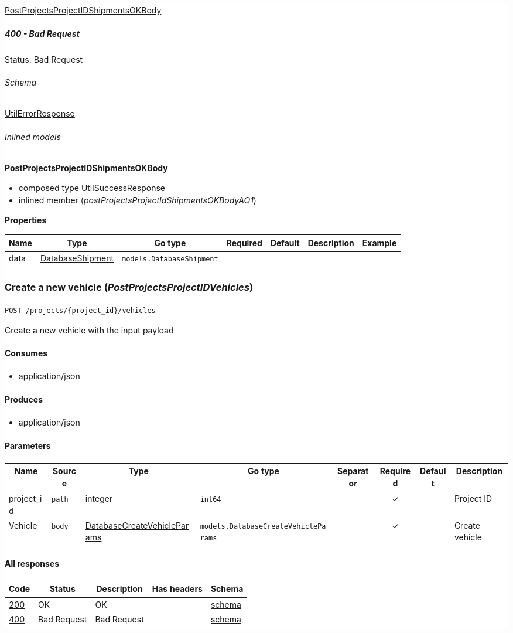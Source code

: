  

[PostProjectsProjectIDShipmentsOKBody](#post-projects-project-id-shipments-o-k-body)

##### <span id="post-projects-project-id-shipments-400"></span> 400 - Bad Request
Status: Bad Request

###### <span id="post-projects-project-id-shipments-400-schema"></span> Schema
   
  

[UtilErrorResponse](#util-error-response)

###### Inlined models

**<span id="post-projects-project-id-shipments-o-k-body"></span> PostProjectsProjectIDShipmentsOKBody**


  


* composed type [UtilSuccessResponse](#util-success-response)
* inlined member (*postProjectsProjectIdShipmentsOKBodyAO1*)



**Properties**

| Name | Type | Go type | Required | Default | Description | Example |
|------|------|---------|:--------:| ------- |-------------|---------|
| data | [DatabaseShipment](#database-shipment)| `models.DatabaseShipment` |  | |  |  |



### <span id="post-projects-project-id-vehicles"></span> Create a new vehicle (*PostProjectsProjectIDVehicles*)

```
POST /projects/{project_id}/vehicles
```

Create a new vehicle with the input payload

#### Consumes
  * application/json

#### Produces
  * application/json

#### Parameters

| Name | Source | Type | Go type | Separator | Required | Default | Description |
|------|--------|------|---------|-----------| :------: |---------|-------------|
| project_id | `path` | integer | `int64` |  | ✓ |  | Project ID |
| Vehicle | `body` | [DatabaseCreateVehicleParams](#database-create-vehicle-params) | `models.DatabaseCreateVehicleParams` | | ✓ | | Create vehicle |

#### All responses
| Code | Status | Description | Has headers | Schema |
|------|--------|-------------|:-----------:|--------|
| [200](#post-projects-project-id-vehicles-200) | OK | OK |  | [schema](#post-projects-project-id-vehicles-200-schema) |
| [400](#post-projects-project-id-vehicles-400) | Bad Request | Bad Request |  | [schema](#post-projects-project-id-vehicles-400-schema) |
